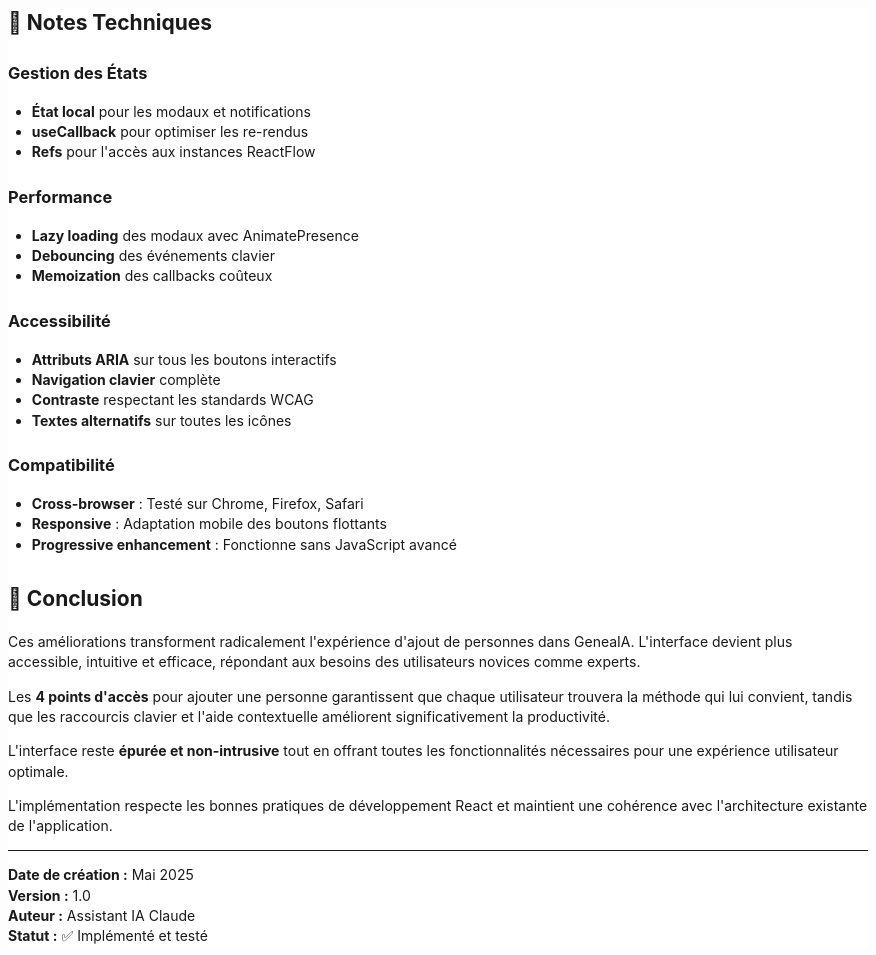 ## 📝 Notes Techniques

### **Gestion des États**
- **État local** pour les modaux et notifications
- **useCallback** pour optimiser les re-rendus
- **Refs** pour l'accès aux instances ReactFlow

### **Performance**
- **Lazy loading** des modaux avec AnimatePresence
- **Debouncing** des événements clavier
- **Memoization** des callbacks coûteux

### **Accessibilité**
- **Attributs ARIA** sur tous les boutons interactifs
- **Navigation clavier** complète
- **Contraste** respectant les standards WCAG
- **Textes alternatifs** sur toutes les icônes

### **Compatibilité**
- **Cross-browser** : Testé sur Chrome, Firefox, Safari
- **Responsive** : Adaptation mobile des boutons flottants
- **Progressive enhancement** : Fonctionne sans JavaScript avancé

## 🎉 Conclusion

Ces améliorations transforment radicalement l'expérience d'ajout de personnes dans GeneaIA. L'interface devient plus accessible, intuitive et efficace, répondant aux besoins des utilisateurs novices comme experts.

Les **4 points d'accès** pour ajouter une personne garantissent que chaque utilisateur trouvera la méthode qui lui convient, tandis que les raccourcis clavier et l'aide contextuelle améliorent significativement la productivité.

L'interface reste **épurée et non-intrusive** tout en offrant toutes les fonctionnalités nécessaires pour une expérience utilisateur optimale.

L'implémentation respecte les bonnes pratiques de développement React et maintient une cohérence avec l'architecture existante de l'application.

---

**Date de création :** Mai 2025  
**Version :** 1.0  
**Auteur :** Assistant IA Claude  
**Statut :** ✅ Implémenté et testé